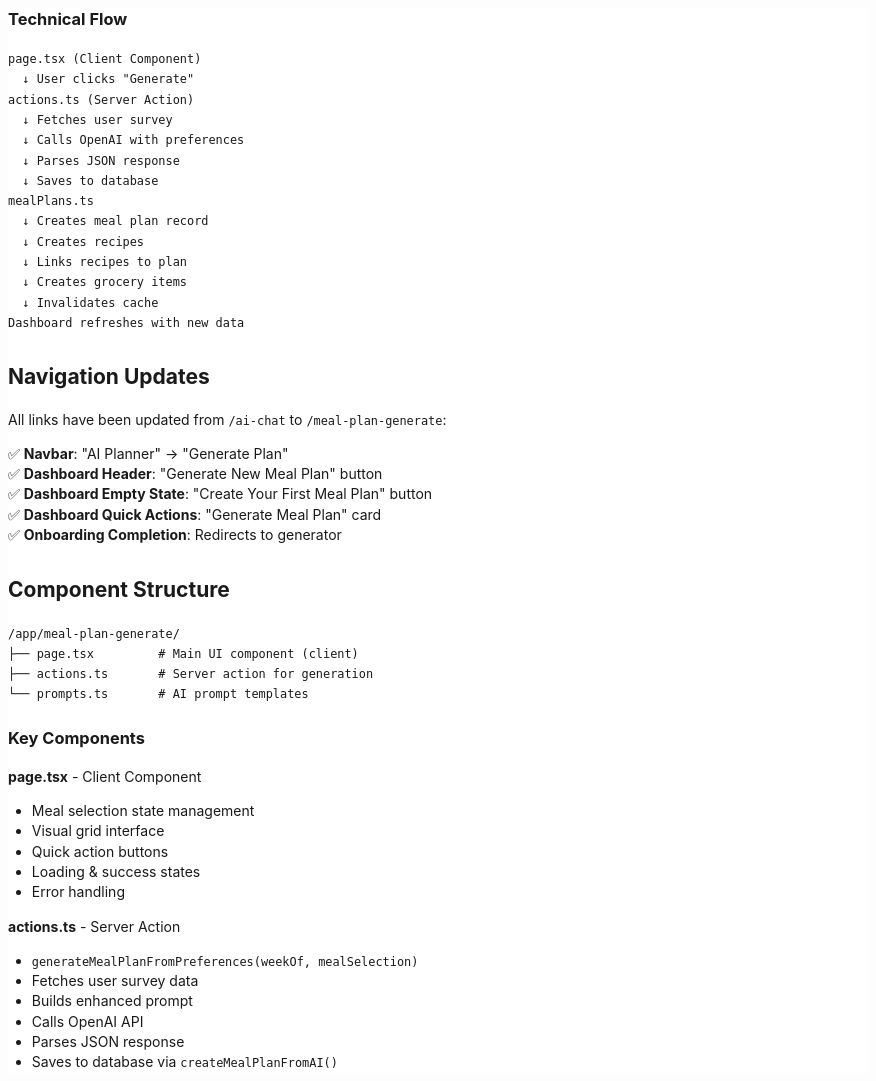### Technical Flow
```
page.tsx (Client Component)
  ↓ User clicks "Generate"
actions.ts (Server Action)
  ↓ Fetches user survey
  ↓ Calls OpenAI with preferences
  ↓ Parses JSON response
  ↓ Saves to database
mealPlans.ts
  ↓ Creates meal plan record
  ↓ Creates recipes
  ↓ Links recipes to plan
  ↓ Creates grocery items
  ↓ Invalidates cache
Dashboard refreshes with new data
```

## Navigation Updates

All links have been updated from `/ai-chat` to `/meal-plan-generate`:

✅ **Navbar**: "AI Planner" → "Generate Plan"  
✅ **Dashboard Header**: "Generate New Meal Plan" button  
✅ **Dashboard Empty State**: "Create Your First Meal Plan" button  
✅ **Dashboard Quick Actions**: "Generate Meal Plan" card  
✅ **Onboarding Completion**: Redirects to generator  

## Component Structure

```
/app/meal-plan-generate/
├── page.tsx         # Main UI component (client)
├── actions.ts       # Server action for generation
└── prompts.ts       # AI prompt templates
```

### Key Components

**page.tsx** - Client Component
- Meal selection state management
- Visual grid interface
- Quick action buttons
- Loading & success states
- Error handling

**actions.ts** - Server Action
- `generateMealPlanFromPreferences(weekOf, mealSelection)`
- Fetches user survey data
- Builds enhanced prompt
- Calls OpenAI API
- Parses JSON response
- Saves to database via `createMealPlanFromAI()`
